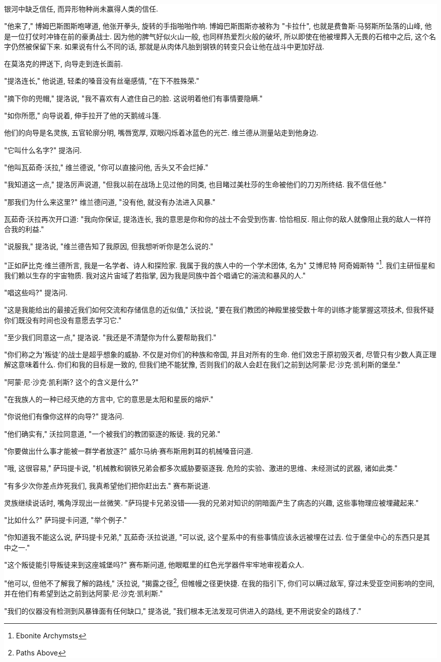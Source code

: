 银河中缺乏信任, 而异形物种尚未赢得人类的信任.

"他来了," 博姆巴斯图斯咆哮道, 他张开拳头, 旋转的手指啪啪作响. 博姆巴斯图斯亦被称为 "卡拉什", 也就是费鲁斯·马努斯所坠落的山峰, 他是一位打仗时冲锋在前的豪勇战士. 因为他的脾气好似火山一般, 也同样热爱烈火般的破坏, 所以即使在他被埋葬入无畏的石棺中之后, 这个名字仍然被保留下来. 如果说有什么不同的话, 那就是从肉体凡胎到钢铁的转变只会让他在战斗中更加好战.

在莫洛克的押送下, 向导走到连长面前.

"提洛连长," 他说道, 轻柔的嗓音没有丝毫感情, "在下不胜殊荣."

"摘下你的兜帽," 提洛说, "我不喜欢有人遮住自己的脸. 这说明着他们有事情要隐瞒."

"如你所愿," 向导说着, 伸手拉开了他的天鹅绒斗篷.

他们的向导是名灵族, 五官轮廓分明, 嘴唇宽厚, 双眼闪烁着冰蓝色的光芒. 维兰德从测量站走到他身边.

"它叫什么名字?" 提洛问.

"他叫瓦茹奇·沃拉," 维兰德说, "你可以直接问他, 舌头又不会烂掉."

"我知道这一点," 提洛厉声说道, "但我以前在战场上见过他的同类, 也目睹过美杜莎的生命被他们的刀刃所终结. 我不信任他."

"那我们为什么来这里?" 维兰德问道, "没有他, 就没有办法进入风暴."

瓦茹奇·沃拉再次开口道: "我向你保证, 提洛连长, 我的意思是你和你的战士不会受到伤害. 恰恰相反. 阻止你的敌人就像阻止我的敌人一样符合我的利益."

"说服我," 提洛说, "维兰德告知了我原因, 但我想听听你是怎么说的."

"正如萨比克·维兰德所言, 我是一名学者、诗人和探险家. 我属于我的族人中的一个学术团体, 名为" 艾博尼特 阿奇姆斯特 "[^1]. 我们主研恒星和我们赖以生存的宇宙物质. 我对这片宙域了若指掌, 因为我是同族中首个唱诵它的湍流和暴风的人."

"唱这些吗?" 提洛问.

"这是我能给出的最接近我们如何交流和存储信息的近似值," 沃拉说, "要在我们教团的神殿里接受数十年的训练才能掌握这项技术, 但我怀疑你们既没有时间也没有意愿去学习它."

"至少我们同意这一点," 提洛说. "我还是不清楚你为什么要帮助我们."

"你们称之为'叛徒'的战士是超乎想象的威胁. 不仅是对你们的种族和帝国, 并且对所有的生命. 他们效忠于原初毁灭者, 尽管只有少数人真正理解这意味着什么. 你们和我的目标是一致的, 但我们绝不能犹豫, 否则我们的敌人会赶在我们之前到达阿蒙·尼·沙克·凯利斯的堡垒."

"阿蒙·尼·沙克·凯利斯? 这个的含义是什么?"

"在我族人的一种已经灭绝的方言中, 它的意思是太阳和星辰的熔炉."

"你说他们有像你这样的向导?" 提洛问.

"他们确实有," 沃拉同意道, "一个被我们的教团驱逐的叛徒. 我的兄弟."

"你要做出什么事才能被一群学者放逐?" 威尔马纳·赛布斯用刺耳的机械嗓音问道.

"哦, 这很容易," 萨玛提卡说, "机械教和钢铁兄弟会都多次威胁要驱逐我. 危险的实验、激进的思维、未经测试的武器, 诸如此类."

"有多少次你差点炸死我们, 我真希望他们把你赶出去." 赛布斯说道.

灵族继续说话时, 嘴角浮现出一丝微笑. "萨玛提卡兄弟没错——我的兄弟对知识的阴暗面产生了病态的兴趣, 这些事物理应被埋藏起来."

"比如什么?" 萨玛提卡问道, "举个例子."

"你知道我不能这么说, 萨玛提卡兄弟," 瓦茹奇·沃拉说道, "可以说, 这个星系中的有些事情应该永远被埋在过去. 位于堡垒中心的东西只是其中之一."

"这个叛徒能引导叛徒来到这座城堡吗?" 赛布斯问道, 他眼眶里的红色光学器件牢牢地审视着众人.

"他可以, 但他不了解我了解的路线," 沃拉说, "揭露之径[^2], 但帷幔之径更快捷. 在我的指引下, 你们可以瞒过敌军, 穿过未受亚空间影响的空间, 并在他们有希望到达之前到达阿蒙·尼·沙克·凯利斯."

"我们的仪器没有检测到风暴锋面有任何缺口," 提洛说, "我们根本无法发现可供进入的路线, 更不用说安全的路线了."


[^1]: Ebonite Archymsts
[^2]: Paths Above